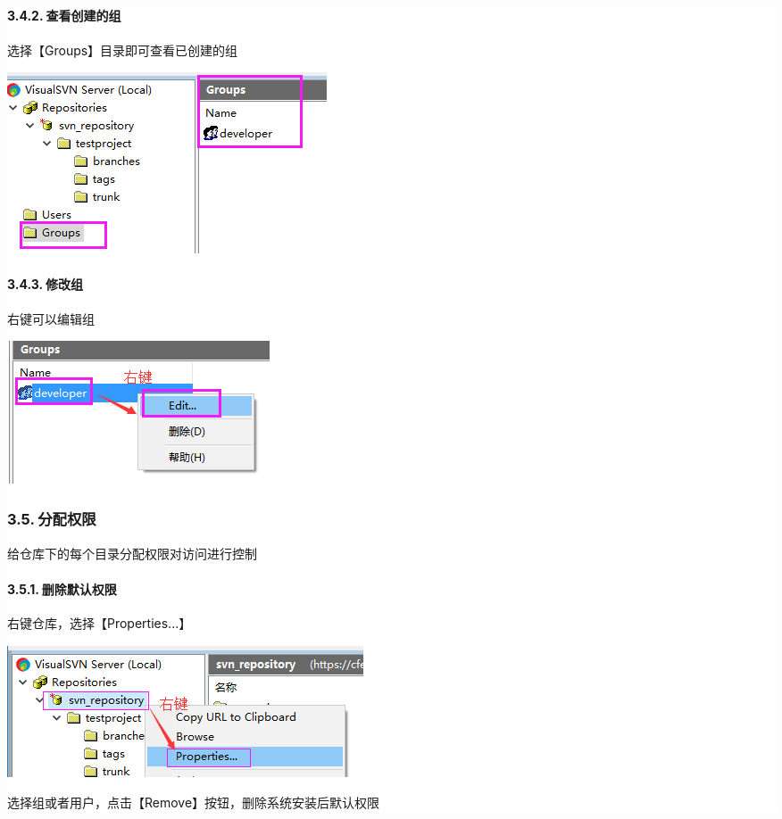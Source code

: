 #### 3.4.2. 查看创建的组

选择【Groups】目录即可查看已创建的组

![](images/400125712220952.png)

#### 3.4.3. 修改组

右键可以编辑组

![](images/516115712239378.png)

### 3.5. 分配权限

给仓库下的每个目录分配权限对访问进行控制

#### 3.5.1. 删除默认权限

右键仓库，选择【Properties...】

![](images/310190013227245.png)

选择组或者用户，点击【Remove】按钮，删除系统安装后默认权限
